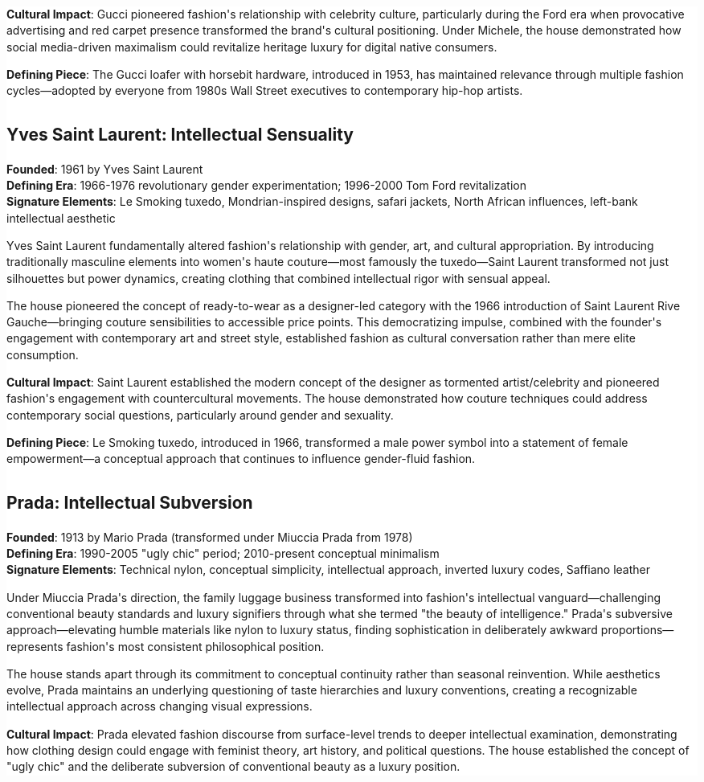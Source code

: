 **Cultural Impact**: Gucci pioneered fashion's relationship with celebrity culture, particularly during the Ford era when provocative advertising and red carpet presence transformed the brand's cultural positioning. Under Michele, the house demonstrated how social media-driven maximalism could revitalize heritage luxury for digital native consumers.

**Defining Piece**: The Gucci loafer with horsebit hardware, introduced in 1953, has maintained relevance through multiple fashion cycles—adopted by everyone from 1980s Wall Street executives to contemporary hip-hop artists.

## Yves Saint Laurent: Intellectual Sensuality

**Founded**: 1961 by Yves Saint Laurent  
**Defining Era**: 1966-1976 revolutionary gender experimentation; 1996-2000 Tom Ford revitalization  
**Signature Elements**: Le Smoking tuxedo, Mondrian-inspired designs, safari jackets, North African influences, left-bank intellectual aesthetic

Yves Saint Laurent fundamentally altered fashion's relationship with gender, art, and cultural appropriation. By introducing traditionally masculine elements into women's haute couture—most famously the tuxedo—Saint Laurent transformed not just silhouettes but power dynamics, creating clothing that combined intellectual rigor with sensual appeal.

The house pioneered the concept of ready-to-wear as a designer-led category with the 1966 introduction of Saint Laurent Rive Gauche—bringing couture sensibilities to accessible price points. This democratizing impulse, combined with the founder's engagement with contemporary art and street style, established fashion as cultural conversation rather than mere elite consumption.

**Cultural Impact**: Saint Laurent established the modern concept of the designer as tormented artist/celebrity and pioneered fashion's engagement with countercultural movements. The house demonstrated how couture techniques could address contemporary social questions, particularly around gender and sexuality.

**Defining Piece**: Le Smoking tuxedo, introduced in 1966, transformed a male power symbol into a statement of female empowerment—a conceptual approach that continues to influence gender-fluid fashion.

## Prada: Intellectual Subversion

**Founded**: 1913 by Mario Prada (transformed under Miuccia Prada from 1978)  
**Defining Era**: 1990-2005 "ugly chic" period; 2010-present conceptual minimalism  
**Signature Elements**: Technical nylon, conceptual simplicity, intellectual approach, inverted luxury codes, Saffiano leather

Under Miuccia Prada's direction, the family luggage business transformed into fashion's intellectual vanguard—challenging conventional beauty standards and luxury signifiers through what she termed "the beauty of intelligence." Prada's subversive approach—elevating humble materials like nylon to luxury status, finding sophistication in deliberately awkward proportions—represents fashion's most consistent philosophical position.

The house stands apart through its commitment to conceptual continuity rather than seasonal reinvention. While aesthetics evolve, Prada maintains an underlying questioning of taste hierarchies and luxury conventions, creating a recognizable intellectual approach across changing visual expressions.

**Cultural Impact**: Prada elevated fashion discourse from surface-level trends to deeper intellectual examination, demonstrating how clothing design could engage with feminist theory, art history, and political questions. The house established the concept of "ugly chic" and the deliberate subversion of conventional beauty as a luxury position.
